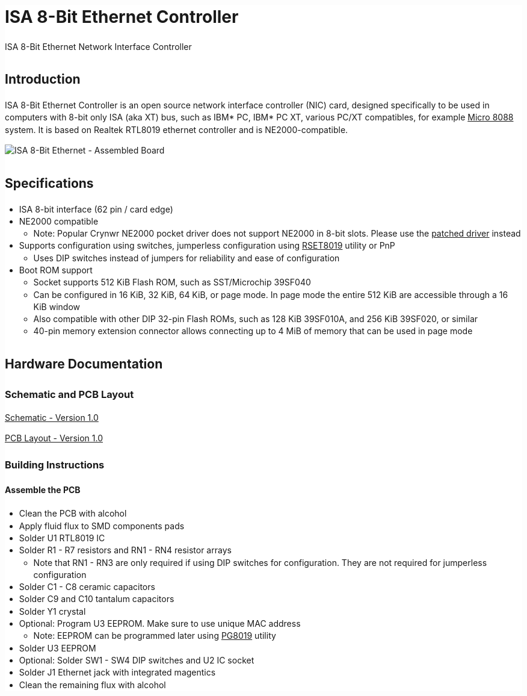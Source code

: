 # ISA 8-Bit Ethernet Controller
ISA 8-Bit Ethernet Network Interface Controller

## Introduction
ISA 8-Bit Ethernet Controller is an open source network interface controller (NIC) card, designed specifically to be used in computers with 8-bit only ISA (aka XT) bus, such as IBM* PC, IBM* PC XT, various PC/XT compatibles, for example [Micro 8088](https://github.com/skiselev/micro_8088) system. It is based on Realtek RTL8019 ethernet controller and is NE2000-compatible.

![ISA 8-Bit Ethernet - Assembled Board](images/ISA8_Ethernet-Assembled_Board_Mid_Res.jpg)

## Specifications
* ISA 8-bit interface (62 pin / card edge)
* NE2000 compatible
  * Note: Popular Crynwr NE2000 pocket driver does not support NE2000 in 8-bit slots. Please use the [patched driver](software/driver/) instead
* Supports configuration using switches, jumperless configuration using [RSET8019](software/RSET8019/) utility or PnP
  * Uses DIP switches instead of jumpers for reliability and ease of configuration
* Boot ROM support
  * Socket supports 512 KiB Flash ROM, such as SST/Microchip 39SF040
  * Can be configured in 16 KiB, 32 KiB, 64 KiB, or page mode. In page mode the entire 512 KiB are accessible through a 16 KiB window
  * Also compatible with other DIP 32-pin Flash ROMs, such as 128 KiB 39SF010A, and 256 KiB 39SF020, or similar
  * 40-pin memory extension connector allows connecting up to 4 MiB of memory that can be used in page mode

## Hardware Documentation

### Schematic and PCB Layout

[Schematic - Version 1.0](KiCad/ISA8_Ethernet-Schematic-1.0.pdf)

[PCB Layout - Version 1.0](KiCad/ISA8_Ethernet-Board-1.0.pdf)

### Building Instructions

#### Assemble the PCB

* Clean the PCB with alcohol
* Apply fluid flux to SMD components pads
* Solder U1 RTL8019 IC
* Solder R1 - R7 resistors and RN1 - RN4 resistor arrays
  * Note that RN1 - RN3 are only required if using DIP switches for configuration. They are not required for jumperless configuration
* Solder C1 - C8 ceramic capacitors
* Solder C9 and C10 tantalum capacitors
* Solder Y1 crystal
* Optional: Program U3 EEPROM. Make sure to use unique MAC address
  * Note: EEPROM can be programmed later using [PG8019](software/PG8019/) utility
* Solder U3 EEPROM
* Optional: Solder SW1 - SW4 DIP switches and U2 IC socket
* Solder J1 Ethernet jack with integrated magentics
* Clean the remaining flux with alcohol
